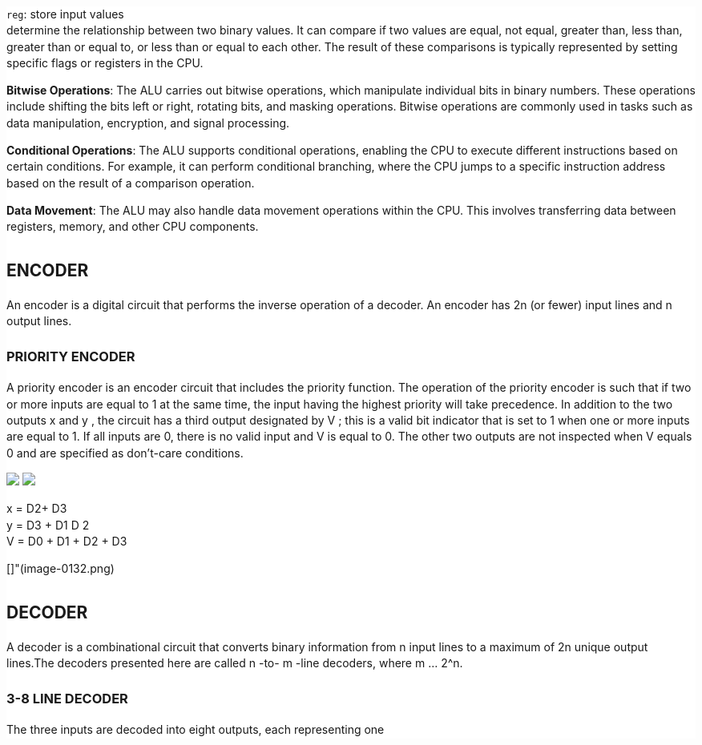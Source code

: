 ```reg```: store input values  
determine the relationship between two binary values. It can compare if two
values are equal, not equal, greater than, less than, greater than or equal to,
or less than or equal to each other. The result of these comparisons is
typically represented by setting specific flags or registers in the CPU.

**Bitwise Operations**: The ALU carries out bitwise operations, which
manipulate individual bits in binary numbers. These operations include
shifting the bits left or right, rotating bits, and masking operations. Bitwise
operations are commonly used in tasks such as data manipulation,
encryption, and signal processing.  

**Conditional Operations**: The ALU supports conditional operations, enabling
the CPU to execute different instructions based on certain conditions. For
example, it can perform conditional branching, where the CPU jumps to a
specific instruction address based on the result of a comparison operation.

**Data Movement**: The ALU may also handle data movement operations
within the CPU. This involves transferring data between registers, memory,
and other CPU components.

## ENCODER

An encoder is a digital circuit that performs the inverse operation of a
decoder. An encoder has 2n (or fewer) input lines and n output lines.

### PRIORITY ENCODER

A priority encoder is an encoder circuit that includes the priority function.
The operation of the
priority encoder is such
that if two or more inputs
are equal to 1 at the same
time, the input having the
highest priority will take
precedence.
In addition to the two
outputs x and y , the
circuit has a third output
designated by V ; this is a
valid bit indicator that is set to 1 when one or more inputs are equal to 1. If all
inputs are 0, there is no valid input and V is equal to 0. The other two outputs
are not inspected when V equals 0 and are specified as don’t-care
conditions.  

![](image-0129.png)
![](image-0128.png)

x = D2+ D3   
y = D3 + D1 D 2  
V = D0 + D1 + D2 + D3

[]"(image-0132.png)

## DECODER  

A decoder is a combinational circuit that converts binary information from n
input lines to a maximum of 2n unique output lines.The decoders presented
here are called n -to- m -line decoders, where m … 2^n.

### 3-8 LINE DECODER

The three inputs are decoded into
eight outputs, each representing one
```